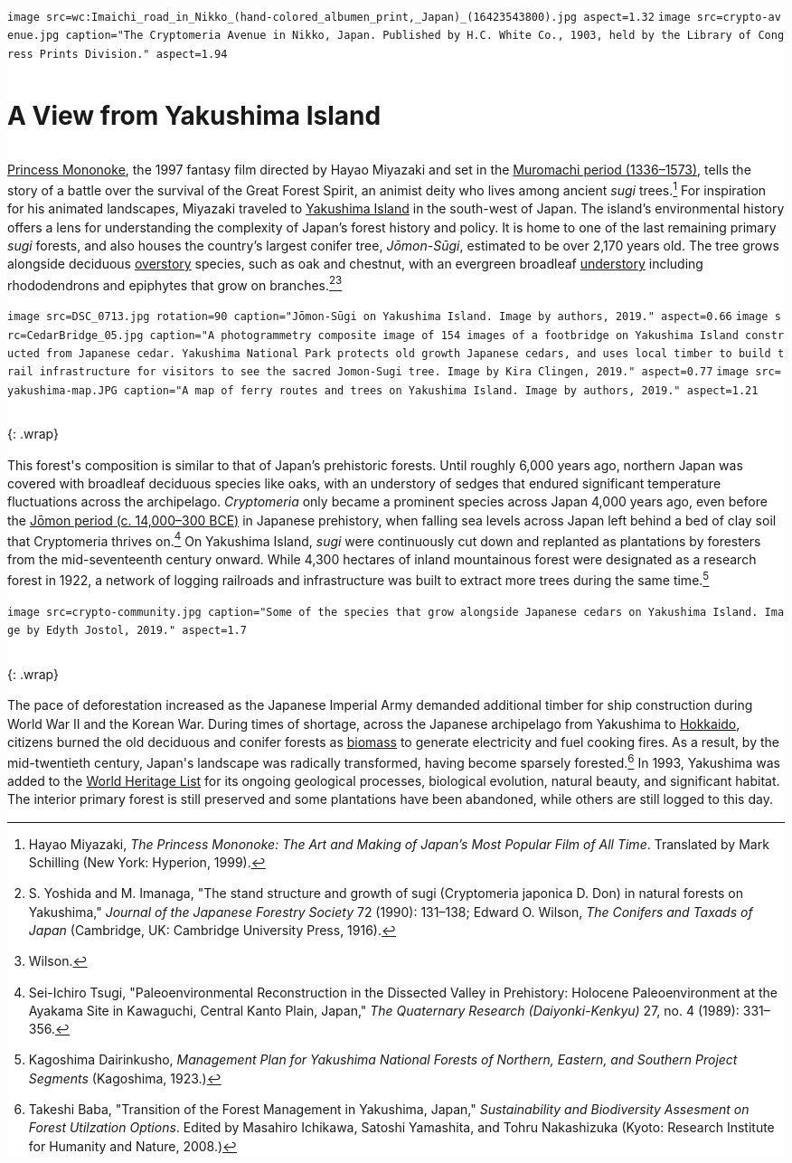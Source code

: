 `image src=wc:Imaichi_road_in_Nikko_(hand-colored_albumen_print,_Japan)_(16423543800).jpg aspect=1.32`
`image src=crypto-avenue.jpg caption="The Cryptomeria Avenue in Nikko, Japan. Published by H.C. White Co., 1903, held by the Library of Congress Prints Division." aspect=1.94`


# A View from Yakushima Island 

##

[Princess Mononoke](https://en.wikipedia.org/wiki/Princess_Mononoke), the 1997 fantasy film directed by Hayao Miyazaki and set in the [Muromachi period (1336–1573)](Q334845), tells the story of a battle over the survival of the Great Forest Spirit, an animist deity who lives among ancient *sugi* trees.[^14] For inspiration for his animated landscapes, Miyazaki traveled to [Yakushima Island](Q242176) in the south-west of Japan. The island’s environmental history offers a lens for understanding the complexity of Japan’s forest history and policy. It is home to one of the last remaining primary *sugi* forests, and also houses the country’s largest conifer tree, *Jōmon-Sūgi*, estimated to be over 2,170 years old. The tree grows alongside deciduous [overstory](Q1134228) species, such as oak and chestnut, with an evergreen broadleaf [understory](Q422666) including rhododendrons and epiphytes that grow on branches.[^15][^16]  

`image src=DSC_0713.jpg rotation=90 caption="Jōmon-Sūgi on Yakushima Island. Image by authors, 2019." aspect=0.66`
`image src=CedarBridge_05.jpg caption="A photogrammetry composite image of 154 images of a footbridge on Yakushima Island constructed from Japanese cedar. Yakushima National Park protects old growth Japanese cedars, and uses local timber to build trail infrastructure for visitors to see the sacred Jomon-Sugi tree. Image by Kira Clingen, 2019." aspect=0.77`
`image src=yakushima-map.JPG caption="A map of ferry routes and trees on Yakushima Island. Image by authors, 2019." aspect=1.21`

##
{: .wrap}

This forest's composition is similar to that of Japan’s prehistoric forests. Until roughly 6,000 years ago, northern Japan was covered with broadleaf deciduous species like oaks, with an understory of sedges that endured significant temperature fluctuations across the archipelago. _Cryptomeria_ only became a prominent species across Japan 4,000 years ago, even before the [Jōmon period (c. 14,000–300 BCE)](Q52824) in Japanese prehistory, when falling sea levels across Japan left behind a bed of clay soil that Cryptomeria thrives on.[^17] On Yakushima Island, *sugi* were continuously cut down and replanted as plantations by foresters from the mid-seventeenth century onward. While 4,300 hectares of inland mountainous forest were designated as a research forest in 1922, a network of logging railroads and infrastructure was built to extract more trees during the same time.[^18]  

`image src=crypto-community.jpg caption="Some of the species that grow alongside Japanese cedars on Yakushima Island. Image by Edyth Jostol, 2019." aspect=1.7`

##
{: .wrap}

The pace of deforestation increased as the Japanese Imperial Army demanded additional timber for ship construction during World War II and the Korean War. During times of shortage, across the Japanese archipelago from Yakushima to [Hokkaido](Q35581), citizens burned the old deciduous and conifer forests as [biomass](Q18537) to generate electricity and fuel cooking fires. As a result, by the mid-twentieth century, Japan's landscape was radically transformed, having become sparsely forested.[^19] In 1993, Yakushima was added to the [World Heritage List](https://whc.unesco.org/en/list/) for its ongoing geological processes, biological evolution, natural beauty, and significant habitat. The interior primary forest is still preserved and some plantations have been abandoned, while others are still logged to this day. 


[^1]: Japan Forestry Agency, the Ministry of Agriculture, Forestry and Fisheries of Japan, *Annual Report on Trends of Forest and Forestry* (Tokyo: Annual Report Group Policy Planning Division, Forestry Agency Ministry of Agriculture, Forestry and Fisheries, 2011). 
[^2]: Yoshiya Iwai, *Forestry and the Forest Industry in Japan* (Vancouver: University of British Columbia Press, 2007).
[^3]: Yozo Saito, "Japanese cedar pollinosis: discovery, nomenclature and epidemiological trends," *Procedures of the Japanese Academic Sciences* 90 (2014): 203–211. 
[^4]: Tsukada Matsuo, "Cryptomeria Japonica: Glacial Refugia and Late-Glacial and Postglacial Migration," *Ecology* 63, no. 4 (1982): 1091–1105. 
[^5]: Farjon Aljos, *A Handbook of the World’s Conifers* (Boston: Brill, 2017). 
[^6]: Robert Borgen and Marian Ury, "Readable Japanese Mythology: Selections from Nihon Shoki and Kojiki," *The Journal of the Association of Teachers of Japanese* vol. 24, no. 1 (1990): 61–97. 
[^7]: W.G. Aston, *Nihongi, Volume 1: Chronicles of Japan from the Earliest Times to AD 697* (New York: Routledge, 2010.) 
[^8]: Bruce Darling, *Monumenta Nipponica* vol. 46, no. 2 (1991): 263–266. www.jstor.org/stable/2385409. Accessed 1 Sept. 2021. 
[^9]: RISD Museum. "Hokusai’s Mount Fuji: A Selection from the Series Thirty-Six Views of Mount Fuji," Providence, RI: RISD Museum. June 14–August 17, 1991.
[^10]: Conrad Totman, *The Green Archipelago: Forestry in Pre-Industrial Japan* (Berkeley: University of California Press, 1989). 
[^11]: H.T. Ishii, T. Manabe, K. Ito et al. "Integrating ecological and cultural values toward conservation and utilization of shrine/temple forests as urban green space in Japanese cities," *Landscape Ecol Eng* 6, (2010): 307–315. 
[^12]: Jonathan M. Reynolds, "Ise Shrine and a Modernist Construction of Japanese Tradition," *The Art Bulletin* 83, no. 2 (2001): 316–41. https://doi.org/10.2307/3177211.
[^14]: Hayao Miyazaki, *The Princess Mononoke: The Art and Making of Japan’s Most Popular Film of All Time*. Translated by Mark Schilling (New York: Hyperion, 1999).
[^15]: S. Yoshida and M. Imanaga, "The stand structure and growth of sugi (Cryptomeria japonica D. Don) in natural forests on Yakushima," *Journal of the Japanese Forestry Society* 72 (1990): 131–138; Edward O. Wilson, *The Conifers and Taxads of Japan* (Cambridge, UK: Cambridge University Press, 1916).
[^16]: Wilson.
[^17]: Sei-Ichiro Tsugi, "Paleoenvironmental Reconstruction in the Dissected Valley in Prehistory: Holocene Paleoenvironment at the Ayakama Site in Kawaguchi, Central Kanto Plain, Japan," *The Quaternary Research (Daiyonki-Kenkyu)* 27, no. 4 (1989): 331–356.
[^18]: Kagoshima Dairinkusho, *Management Plan for Yakushima National Forests of Northern, Eastern, and Southern Project Segments* (Kagoshima, 1923.)
[^19]: Takeshi Baba, "Transition of the Forest Management in Yakushima, Japan," *Sustainability and Biodiversity Assesment on Forest Utilzation Options*. Edited by Masahiro Ichikawa, Satoshi Yamashita, and Tohru Nakashizuka (Kyoto: Research Institute for Humanity and Nature, 2008.)
[^20]: Yoshiya Iwai.
[^21]: John Knight, "A Tale of Two Forests: Reforestation Discourse in Japan and Beyond," *The Journal of the Royal Anthropological Institute* 3, no. 4 (1997): 711–30. https://doi.org/10.2307/3034035.
[^22]: James Sterngold, "Japan’s Cedar Forests Are a Man-Made Disaster," *The New York Times* (January 17, 1995):C/1.
[^23]: Japan Forestry Agency. Forestry and Forestry Basic Act. Tokyo, 1964.
[^24]: D. Tajima, *Forestry in Japan: Solutions for the Future* (Tokyo: World Forestry Institute, 2010).
[^25]: John Knight.
[^26]: Japan Forestry Agency, *Annual Report*. 
[^27]: Yoshiya Iwai. 
[^28]: John Knight.
[^29]: D. Tajima.  
[^30]: John Knight. 
[^31]: Yoshiya Iwai.
[^32]: I. Takeuchi, "The growth of diameters and stand stem volumes in old man-made Sugi (Cryptomeria japonica) stands," *Journal  of the Japanese Forest Society* 87 (2005): 394–401; 
[^33]: Yashiro et al."Biometric-based estimation of net ecosystem production in a mature Japanese cedar (Cryptomeria japonica) plantation beneath a flux tower," *Journal of Plant Restoration* 123 no. 4 (2010):463–472.
[^34]: W.R. Lin et al., "The impacts of thinning on the fruiting of saprophytic fungi in Cryptomeria japonica plantations in central Taiwan," *Forest Ecology and Management* 17 (2014). 
[^35]: R.L. Tate, *Soil Microbiology* (New York: John Wiley and Sons, 1995). 
[^36]: Igarashi and Masaki. "Species diversity of woody recruits within Japanese cedar (Cryptomeria japonica) plantations established on grasslands: the effects of site conditions and landscape," *Journal of Forest Research* 3 (2018): 156–165.
[^37]: Enoki et al., "Aboveground productivity of an unsuccessful 140 year old Cryptomeria japonica plantation in northern Kyushu, Japan," *Journal for Reforestation* 16 (2011): 268–274.
[^38]: Shiho Satsuka, "The Satoyama Movement: Envisioning Multispecies Commons in Postindustrial Japan," *RCC Perspectives* no. 3 (2014): 87–94. http://www.jstor.org/stable/26241255.
[^39]: X. Gong et al., "Size distribution of allergenic Cry j 2 released from airborne Cryptomeria japonica pollen grains during the pollen scattering seasons," *Aerobiologia* 33 (2017):59–69. 
[^40]: Japan Forestry Agency, Annual Report. 